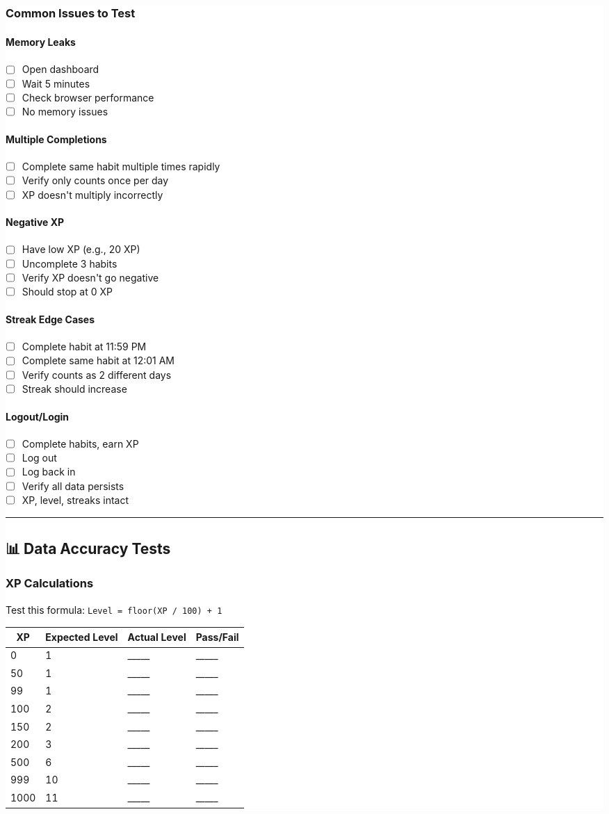 ### Common Issues to Test

#### Memory Leaks
- [ ] Open dashboard
- [ ] Wait 5 minutes
- [ ] Check browser performance
- [ ] No memory issues

#### Multiple Completions
- [ ] Complete same habit multiple times rapidly
- [ ] Verify only counts once per day
- [ ] XP doesn't multiply incorrectly

#### Negative XP
- [ ] Have low XP (e.g., 20 XP)
- [ ] Uncomplete 3 habits
- [ ] Verify XP doesn't go negative
- [ ] Should stop at 0 XP

#### Streak Edge Cases
- [ ] Complete habit at 11:59 PM
- [ ] Complete same habit at 12:01 AM
- [ ] Verify counts as 2 different days
- [ ] Streak should increase

#### Logout/Login
- [ ] Complete habits, earn XP
- [ ] Log out
- [ ] Log back in
- [ ] Verify all data persists
- [ ] XP, level, streaks intact

---

## 📊 Data Accuracy Tests

### XP Calculations

Test this formula: `Level = floor(XP / 100) + 1`

| XP | Expected Level | Actual Level | Pass/Fail |
|----|---------------|--------------|-----------|
| 0 | 1 | _____ | _____ |
| 50 | 1 | _____ | _____ |
| 99 | 1 | _____ | _____ |
| 100 | 2 | _____ | _____ |
| 150 | 2 | _____ | _____ |
| 200 | 3 | _____ | _____ |
| 500 | 6 | _____ | _____ |
| 999 | 10 | _____ | _____ |
| 1000 | 11 | _____ | _____ |
